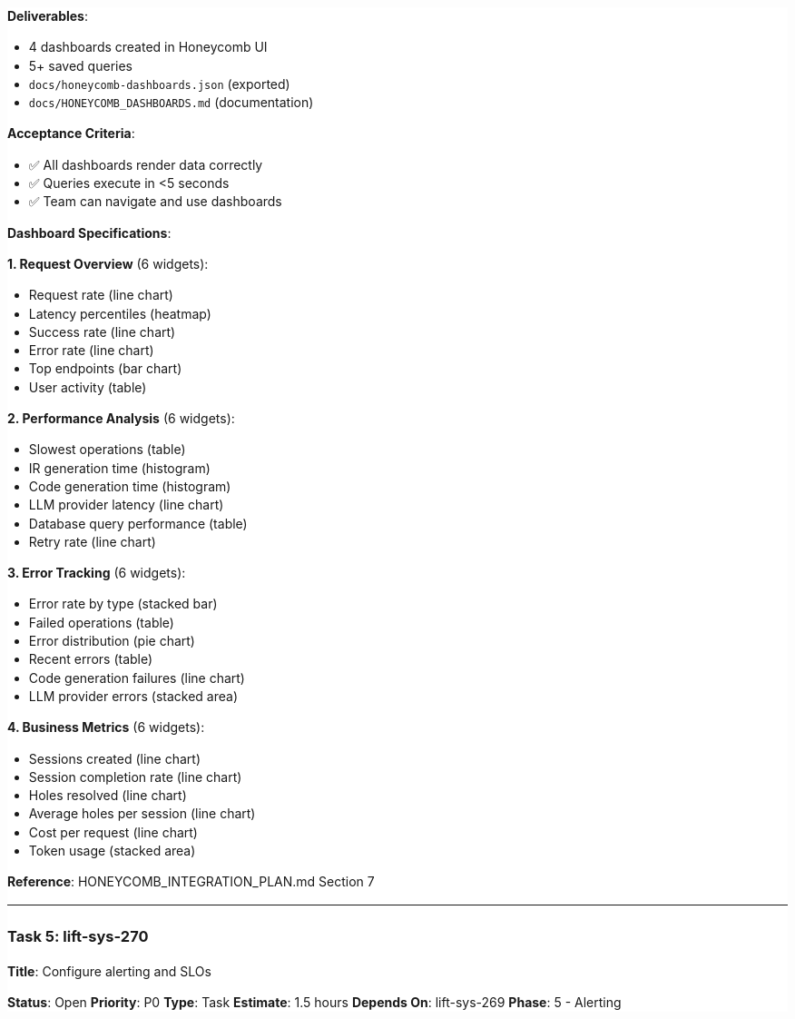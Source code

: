 **Deliverables**:
- 4 dashboards created in Honeycomb UI
- 5+ saved queries
- `docs/honeycomb-dashboards.json` (exported)
- `docs/HONEYCOMB_DASHBOARDS.md` (documentation)

**Acceptance Criteria**:
- ✅ All dashboards render data correctly
- ✅ Queries execute in <5 seconds
- ✅ Team can navigate and use dashboards

**Dashboard Specifications**:

**1. Request Overview** (6 widgets):
- Request rate (line chart)
- Latency percentiles (heatmap)
- Success rate (line chart)
- Error rate (line chart)
- Top endpoints (bar chart)
- User activity (table)

**2. Performance Analysis** (6 widgets):
- Slowest operations (table)
- IR generation time (histogram)
- Code generation time (histogram)
- LLM provider latency (line chart)
- Database query performance (table)
- Retry rate (line chart)

**3. Error Tracking** (6 widgets):
- Error rate by type (stacked bar)
- Failed operations (table)
- Error distribution (pie chart)
- Recent errors (table)
- Code generation failures (line chart)
- LLM provider errors (stacked area)

**4. Business Metrics** (6 widgets):
- Sessions created (line chart)
- Session completion rate (line chart)
- Holes resolved (line chart)
- Average holes per session (line chart)
- Cost per request (line chart)
- Token usage (stacked area)

**Reference**: HONEYCOMB_INTEGRATION_PLAN.md Section 7

---

### Task 5: lift-sys-270

**Title**: Configure alerting and SLOs

**Status**: Open
**Priority**: P0
**Type**: Task
**Estimate**: 1.5 hours
**Depends On**: lift-sys-269
**Phase**: 5 - Alerting
